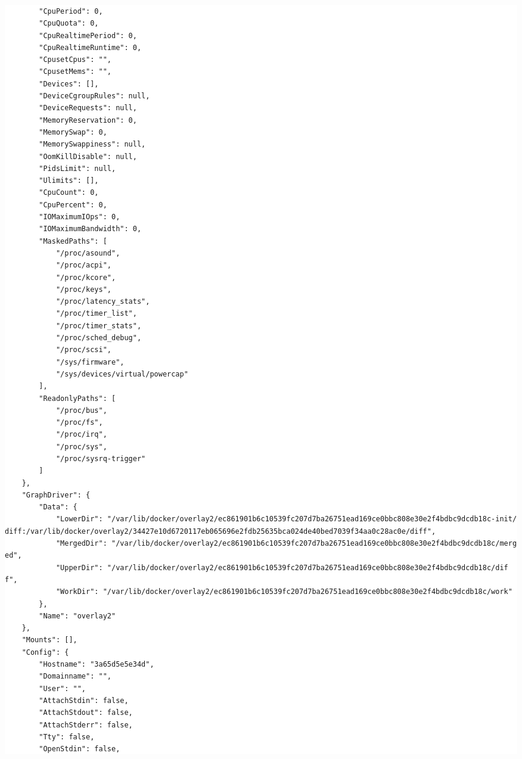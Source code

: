             "CpuPeriod": 0,
            "CpuQuota": 0,
            "CpuRealtimePeriod": 0,
            "CpuRealtimeRuntime": 0,
            "CpusetCpus": "",
            "CpusetMems": "",
            "Devices": [],
            "DeviceCgroupRules": null,
            "DeviceRequests": null,
            "MemoryReservation": 0,
            "MemorySwap": 0,
            "MemorySwappiness": null,
            "OomKillDisable": null,
            "PidsLimit": null,
            "Ulimits": [],
            "CpuCount": 0,
            "CpuPercent": 0,
            "IOMaximumIOps": 0,
            "IOMaximumBandwidth": 0,
            "MaskedPaths": [
                "/proc/asound",
                "/proc/acpi",
                "/proc/kcore",
                "/proc/keys",
                "/proc/latency_stats",
                "/proc/timer_list",
                "/proc/timer_stats",
                "/proc/sched_debug",
                "/proc/scsi",
                "/sys/firmware",
                "/sys/devices/virtual/powercap"
            ],
            "ReadonlyPaths": [
                "/proc/bus",
                "/proc/fs",
                "/proc/irq",
                "/proc/sys",
                "/proc/sysrq-trigger"
            ]
        },
        "GraphDriver": {
            "Data": {
                "LowerDir": "/var/lib/docker/overlay2/ec861901b6c10539fc207d7ba26751ead169ce0bbc808e30e2f4bdbc9dcdb18c-init/diff:/var/lib/docker/overlay2/34427e10d6720117eb065696e2fdb25635bca024de40bed7039f34aa0c28ac0e/diff",
                "MergedDir": "/var/lib/docker/overlay2/ec861901b6c10539fc207d7ba26751ead169ce0bbc808e30e2f4bdbc9dcdb18c/merged",
                "UpperDir": "/var/lib/docker/overlay2/ec861901b6c10539fc207d7ba26751ead169ce0bbc808e30e2f4bdbc9dcdb18c/diff",
                "WorkDir": "/var/lib/docker/overlay2/ec861901b6c10539fc207d7ba26751ead169ce0bbc808e30e2f4bdbc9dcdb18c/work"
            },
            "Name": "overlay2"
        },
        "Mounts": [],
        "Config": {
            "Hostname": "3a65d5e5e34d",
            "Domainname": "",
            "User": "",
            "AttachStdin": false,
            "AttachStdout": false,
            "AttachStderr": false,
            "Tty": false,
            "OpenStdin": false,